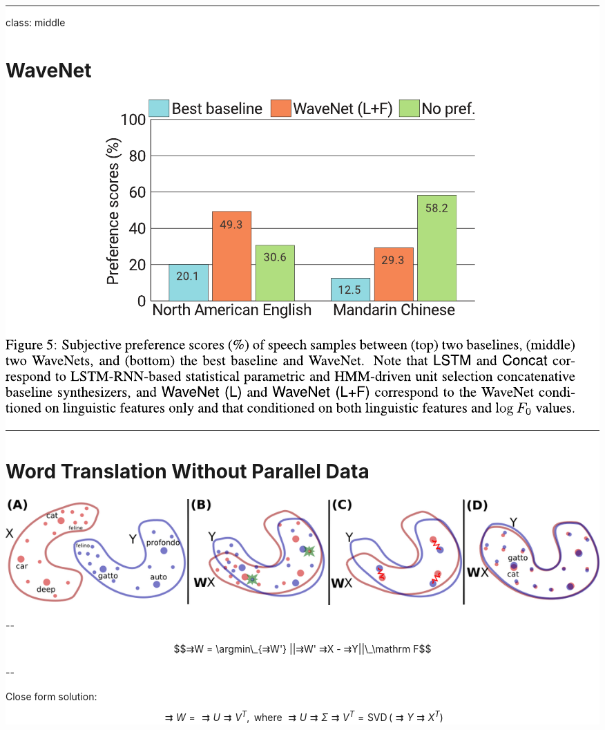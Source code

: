 
---
class: middle
# WaveNet

![:pdf 100%](wavenet_results.pdf)

---
# Word Translation Without Parallel Data

![:image 100%](word_alignment.png)

--

$$⇉W = \argmin\_{⇉W'} ||⇉W' ⇉X - ⇉Y||\_\mathrm F$$

--

Close form solution:
$$⇉W = ⇉U ⇉V^T,\textrm{~where~}⇉U⇉Σ⇉V^T = \operatorname{SVD}(⇉Y ⇉X^T)$$
